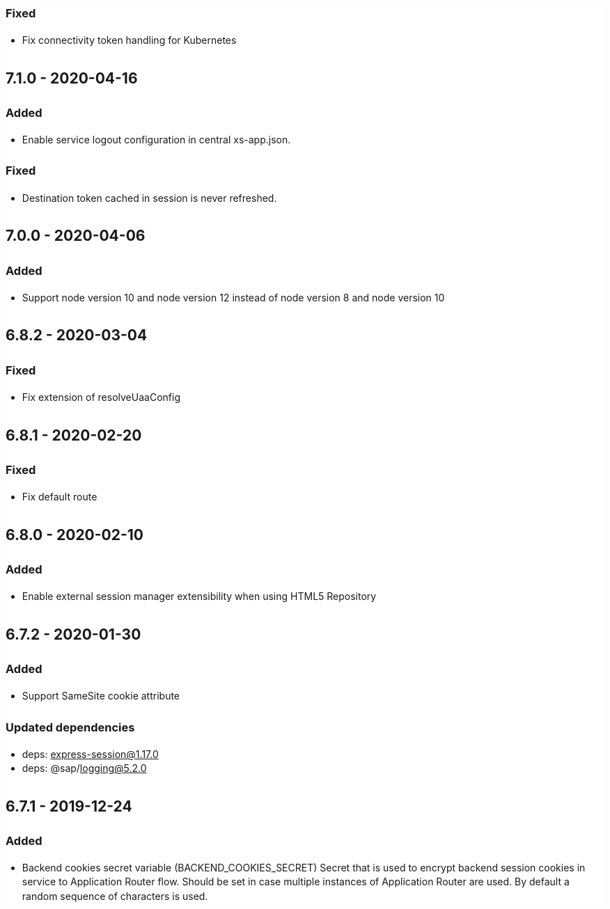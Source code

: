 ### Fixed
- Fix connectivity token handling for Kubernetes

## 7.1.0 - 2020-04-16

### Added
- Enable service logout configuration in central xs-app.json.
### Fixed
- Destination token cached in session is never refreshed.

## 7.0.0 - 2020-04-06

### Added
- Support node version 10 and node version 12 instead of node version 8 and node version 10

## 6.8.2 - 2020-03-04

### Fixed
- Fix extension of resolveUaaConfig

## 6.8.1 - 2020-02-20

### Fixed
- Fix default route

## 6.8.0 - 2020-02-10

### Added
- Enable external session manager extensibility when using HTML5 Repository

## 6.7.2 - 2020-01-30

### Added
- Support SameSite cookie attribute

### Updated dependencies
 - deps: express-session@1.17.0
 - deps: @sap/logging@5.2.0

## 6.7.1 - 2019-12-24

### Added
- Backend cookies secret variable (BACKEND_COOKIES_SECRET) Secret that is used to encrypt backend session cookies in service to Application Router flow. Should be set in case multiple instances of Application Router are used. By default a random sequence of characters is used.
